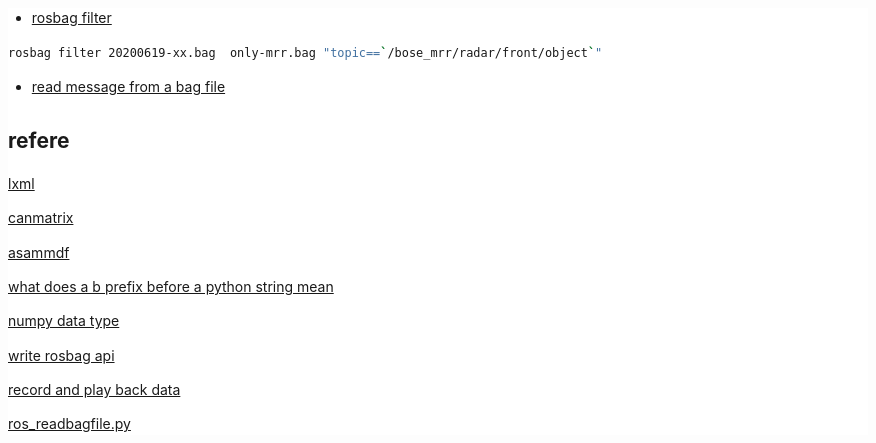 	
* [rosbag filter](http://wiki.ros.org/rosbag/Commandline)

```sh 
rosbag filter 20200619-xx.bag  only-mrr.bag "topic==`/bose_mrr/radar/front/object`"
```

* [read message from a bag file](http://wiki.ros.org/ROS/Tutorials/reading%20msgs%20from%20a%20bag%20file)




## refere

[lxml](https://github.com/lxml/lxml)

[canmatrix](https://github.com/ebroecker/canmatrix)

[asammdf](https://github.com/danielhrisca/asammdf)

[what does a b prefix before a python string mean](https://stackoverflow.com/questions/2592764/what-does-a-b-prefix-before-a-python-string-mean)

[numpy data type](https://www.tutorialspoint.com/numpy/numpy_data_types.htm)

[write rosbag api](http://wiki.ros.org/rosbag/Code%20API#cpp_api)

[record and play back data](http://wiki.ros.org/ROS/Tutorials/Recording%20and%20playing%20back%20data)

[ros_readbagfile.py](https://github.com/ElectricRCAircraftGuy/eRCaGuy_dotfiles/blob/master/useful_scripts/ros_readbagfile.py)



